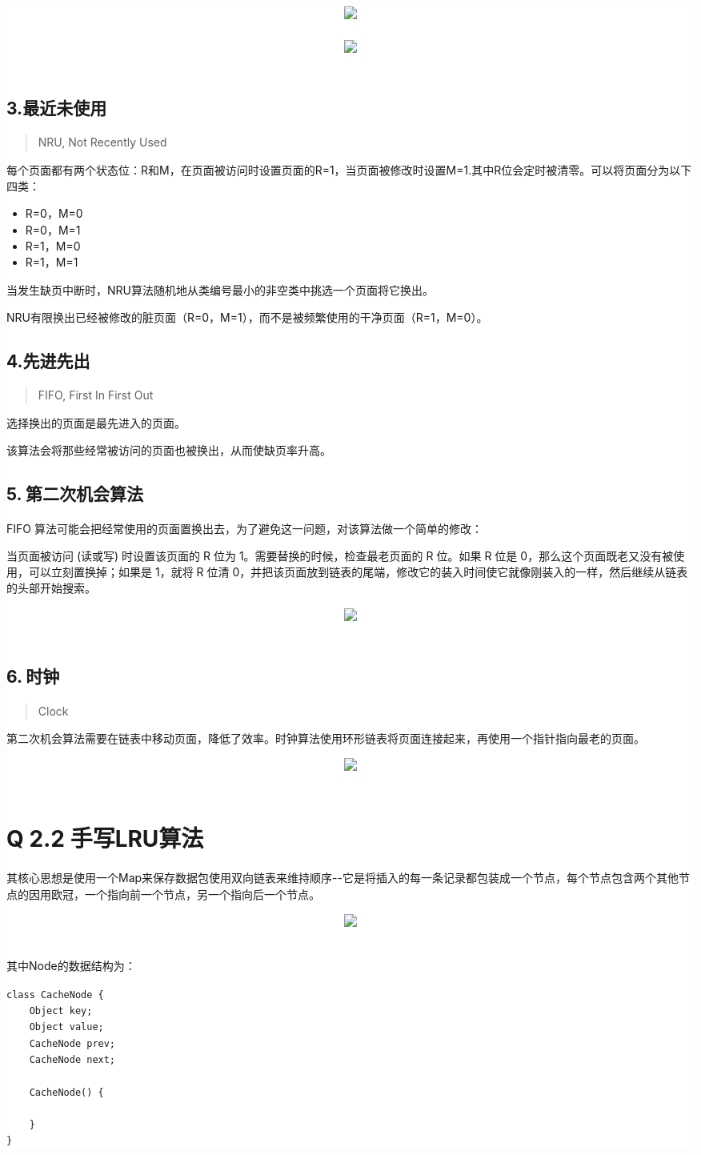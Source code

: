 <div align="center"><img src="https://latex.codecogs.com/gif.latex?4，7，0，7，1，0，1，2，1，2，6"/></div> <br>

<div align="center"> <img src="https://gitee.com/CyC2018/CS-Notes/raw/master/docs/pics/eb859228-c0f2-4bce-910d-d9f76929352b.png"/> </div><br>

## 3.最近未使用

> NRU, Not Recently Used

每个页面都有两个状态位：R和M，在页面被访问时设置页面的R=1，当页面被修改时设置M=1.其中R位会定时被清零。可以将页面分为以下四类：

- R=0，M=0
- R=0，M=1
- R=1，M=0
- R=1，M=1

当发生缺页中断时，NRU算法随机地从类编号最小的非空类中挑选一个页面将它换出。

NRU有限换出已经被修改的脏页面（R=0，M=1），而不是被频繁使用的干净页面（R=1，M=0）。

## 4.先进先出

> FIFO, First In First Out

选择换出的页面是最先进入的页面。

该算法会将那些经常被访问的页面也被换出，从而使缺页率升高。

## 5. 第二次机会算法

FIFO 算法可能会把经常使用的页面置换出去，为了避免这一问题，对该算法做一个简单的修改：

当页面被访问 (读或写) 时设置该页面的 R 位为 1。需要替换的时候，检查最老页面的 R 位。如果 R 位是 0，那么这个页面既老又没有被使用，可以立刻置换掉；如果是 1，就将 R 位清 0，并把该页面放到链表的尾端，修改它的装入时间使它就像刚装入的一样，然后继续从链表的头部开始搜索。

<div align="center"> <img src="https://gitee.com/CyC2018/CS-Notes/raw/master/docs/pics/ecf8ad5d-5403-48b9-b6e7-f2e20ffe8fca.png"/> </div><br>

## 6. 时钟

> Clock

第二次机会算法需要在链表中移动页面，降低了效率。时钟算法使用环形链表将页面连接起来，再使用一个指针指向最老的页面。

<div align="center"> <img src="https://gitee.com/CyC2018/CS-Notes/raw/master/docs/pics/5f5ef0b6-98ea-497c-a007-f6c55288eab1.png"/> </div><br>

# Q 2.2 手写LRU算法

其核心思想是使用一个Map来保存数据包使用双向链表来维持顺序--它是将插入的每一条记录都包装成一个节点，每个节点包含两个其他节点的因用欧冠，一个指向前一个节点，另一个指向后一个节点。
<div align="center"> <img src="https://img-blog.csdn.net/20180913144130931?watermark/2/text/aHR0cHM6Ly9ibG9nLmNzZG4ubmV0L3hncTMzMDQwOTY3NQ==/font/5a6L5L2T/fontsize/400/fill/I0JBQkFCMA==/dissolve/70"/> </div><br>

其中Node的数据结构为：
```
class CacheNode {
    Object key;
    Object value;
    CacheNode prev;
    CacheNode next;

    CacheNode() {

    }
}
```

